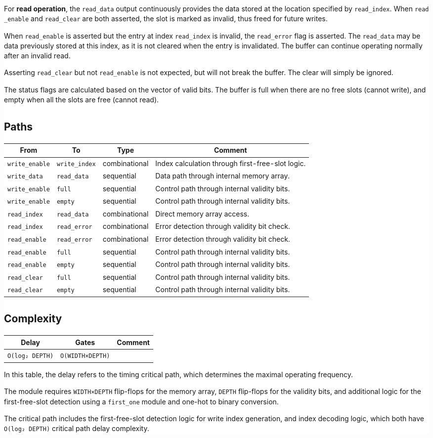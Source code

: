 For **read operation**, the `read_data` output continuously provides the data stored at the location specified by `read_index`. When `read_enable` and `read_clear` are both asserted, the slot is marked as invalid, thus freed for future writes.

When `read_enable` is asserted but the entry at index `read_index` is invalid, the `read_error` flag is asserted. The `read_data` may be data previously stored at this index, as it is not cleared when the entry is invalidated. The buffer can continue operating normally after an invalid read.

Asserting `read_clear` but not `read_enable` is not expected, but will not break the buffer. The clear will simply be ignored.

The status flags are calculated based on the vector of valid bits. The buffer is full when there are no free slots (cannot write), and empty when all the slots are free (cannot read).

## Paths

| From           | To            | Type          | Comment                                          |
| -------------- | ------------- | ------------- | ------------------------------------------------ |
| `write_enable` | `write_index` | combinational | Index calculation through first-free-slot logic. |
| `write_data`   | `read_data`   | sequential    | Data path through internal memory array.         |
| `write_enable` | `full`        | sequential    | Control path through internal validity bits.     |
| `write_enable` | `empty`       | sequential    | Control path through internal validity bits.     |
| `read_index`   | `read_data`   | combinational | Direct memory array access.                      |
| `read_index`   | `read_error`  | combinational | Error detection through validity bit check.      |
| `read_enable`  | `read_error`  | combinational | Error detection through validity bit check.      |
| `read_enable`  | `full`        | sequential    | Control path through internal validity bits.     |
| `read_enable`  | `empty`       | sequential    | Control path through internal validity bits.     |
| `read_clear`   | `full`        | sequential    | Control path through internal validity bits.     |
| `read_clear`   | `empty`       | sequential    | Control path through internal validity bits.     |

## Complexity

| Delay           | Gates            | Comment |
| --------------- | ---------------- | ------- |
| `O(log₂ DEPTH)` | `O(WIDTH×DEPTH)` |         |

In this table, the delay refers to the timing critical path, which determines the maximal operating frequency.

The module requires `WIDTH×DEPTH` flip-flops for the memory array, `DEPTH` flip-flops for the validity bits, and additional logic for the first-free-slot detection using a `first_one` module and one-hot to binary conversion.

The critical path includes the first-free-slot detection logic for write index generation, and index decoding logic, which both have `O(log₂ DEPTH)` critical path delay complexity.
